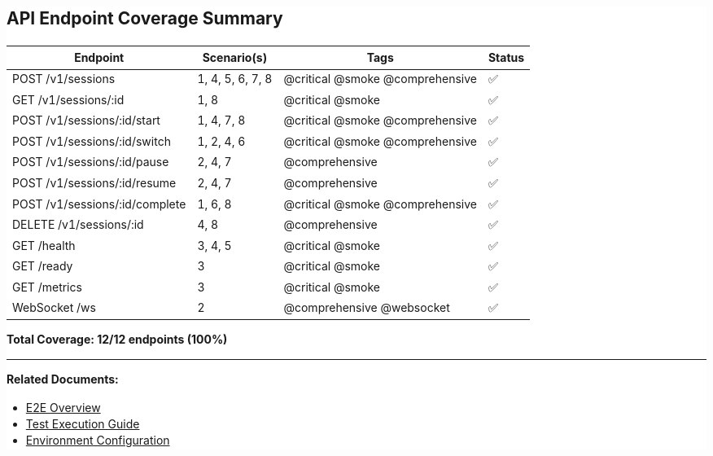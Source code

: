 
## API Endpoint Coverage Summary

| Endpoint | Scenario(s) | Tags | Status |
|----------|-------------|------|--------|
| POST /v1/sessions | 1, 4, 5, 6, 7, 8 | @critical @smoke @comprehensive | ✅ |
| GET /v1/sessions/:id | 1, 8 | @critical @smoke | ✅ |
| POST /v1/sessions/:id/start | 1, 4, 7, 8 | @critical @smoke @comprehensive | ✅ |
| POST /v1/sessions/:id/switch | 1, 2, 4, 6 | @critical @smoke @comprehensive | ✅ |
| POST /v1/sessions/:id/pause | 2, 4, 7 | @comprehensive | ✅ |
| POST /v1/sessions/:id/resume | 2, 4, 7 | @comprehensive | ✅ |
| POST /v1/sessions/:id/complete | 1, 6, 8 | @critical @smoke @comprehensive | ✅ |
| DELETE /v1/sessions/:id | 4, 8 | @comprehensive | ✅ |
| GET /health | 3, 4, 5 | @critical @smoke | ✅ |
| GET /ready | 3 | @critical @smoke | ✅ |
| GET /metrics | 3 | @critical @smoke | ✅ |
| WebSocket /ws | 2 | @comprehensive @websocket | ✅ |

**Total Coverage: 12/12 endpoints (100%)**

---

**Related Documents:**
- [E2E Overview](./OVERVIEW.md)
- [Test Execution Guide](./EXECUTION.md)
- [Environment Configuration](./ENVIRONMENTS.md)
